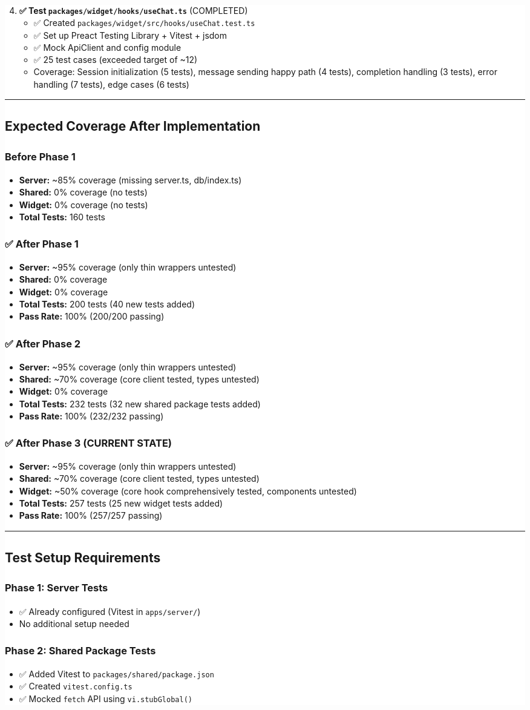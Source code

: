 4. **✅ Test `packages/widget/hooks/useChat.ts`** (COMPLETED)
   - ✅ Created `packages/widget/src/hooks/useChat.test.ts`
   - ✅ Set up Preact Testing Library + Vitest + jsdom
   - ✅ Mock ApiClient and config module
   - ✅ 25 test cases (exceeded target of ~12)
   - Coverage: Session initialization (5 tests), message sending happy path (4 tests), completion handling (3 tests), error handling (7 tests), edge cases (6 tests)

---

## Expected Coverage After Implementation

### Before Phase 1
- **Server:** ~85% coverage (missing server.ts, db/index.ts)
- **Shared:** 0% coverage (no tests)
- **Widget:** 0% coverage (no tests)
- **Total Tests:** 160 tests

### ✅ After Phase 1
- **Server:** ~95% coverage (only thin wrappers untested)
- **Shared:** 0% coverage
- **Widget:** 0% coverage
- **Total Tests:** 200 tests (40 new tests added)
- **Pass Rate:** 100% (200/200 passing)

### ✅ After Phase 2
- **Server:** ~95% coverage (only thin wrappers untested)
- **Shared:** ~70% coverage (core client tested, types untested)
- **Widget:** 0% coverage
- **Total Tests:** 232 tests (32 new shared package tests added)
- **Pass Rate:** 100% (232/232 passing)

### ✅ After Phase 3 (CURRENT STATE)
- **Server:** ~95% coverage (only thin wrappers untested)
- **Shared:** ~70% coverage (core client tested, types untested)
- **Widget:** ~50% coverage (core hook comprehensively tested, components untested)
- **Total Tests:** 257 tests (25 new widget tests added)
- **Pass Rate:** 100% (257/257 passing)

---

## Test Setup Requirements

### Phase 1: Server Tests
- ✅ Already configured (Vitest in `apps/server/`)
- No additional setup needed

### Phase 2: Shared Package Tests
- ✅ Added Vitest to `packages/shared/package.json`
- ✅ Created `vitest.config.ts`
- ✅ Mocked `fetch` API using `vi.stubGlobal()`
